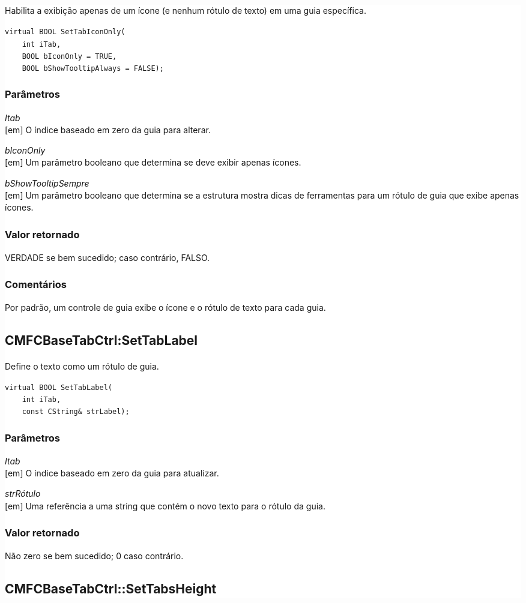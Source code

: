 Habilita a exibição apenas de um ícone (e nenhum rótulo de texto) em uma guia específica.

```
virtual BOOL SetTabIconOnly(
    int iTab,
    BOOL bIconOnly = TRUE,
    BOOL bShowTooltipAlways = FALSE);
```

### <a name="parameters"></a>Parâmetros

*Itab*<br/>
[em] O índice baseado em zero da guia para alterar.

*bIconOnly*<br/>
[em] Um parâmetro booleano que determina se deve exibir apenas ícones.

*bShowTooltipSempre*<br/>
[em] Um parâmetro booleano que determina se a estrutura mostra dicas de ferramentas para um rótulo de guia que exibe apenas ícones.

### <a name="return-value"></a>Valor retornado

VERDADE se bem sucedido; caso contrário, FALSO.

### <a name="remarks"></a>Comentários

Por padrão, um controle de guia exibe o ícone e o rótulo de texto para cada guia.

## <a name="cmfcbasetabctrlsettablabel"></a><a name="settablabel"></a>CMFCBaseTabCtrl:SetTabLabel

Define o texto como um rótulo de guia.

```
virtual BOOL SetTabLabel(
    int iTab,
    const CString& strLabel);
```

### <a name="parameters"></a>Parâmetros

*Itab*<br/>
[em] O índice baseado em zero da guia para atualizar.

*strRótulo*<br/>
[em] Uma referência a uma string que contém o novo texto para o rótulo da guia.

### <a name="return-value"></a>Valor retornado

Não zero se bem sucedido; 0 caso contrário.

## <a name="cmfcbasetabctrlsettabsheight"></a><a name="settabsheight"></a>CMFCBaseTabCtrl::SetTabsHeight

